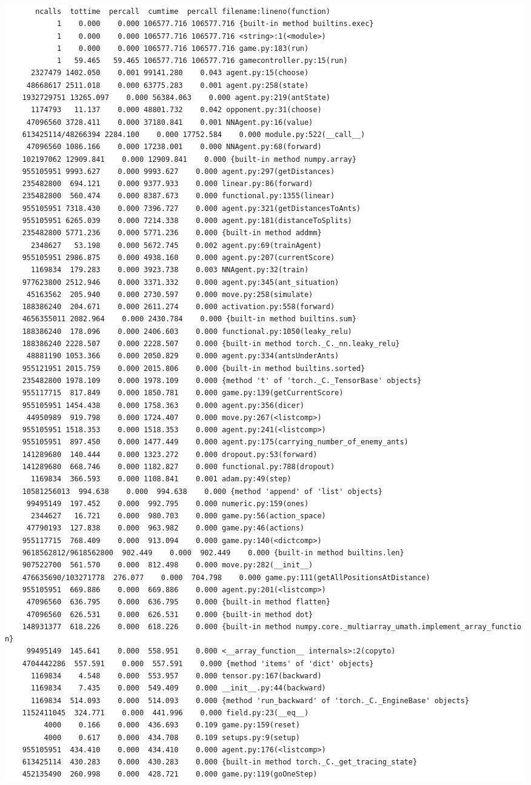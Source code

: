            ncalls  tottime  percall  cumtime  percall filename:lineno(function)
                1    0.000    0.000 106577.716 106577.716 {built-in method builtins.exec}
                1    0.000    0.000 106577.716 106577.716 <string>:1(<module>)
                1    0.000    0.000 106577.716 106577.716 game.py:183(run)
                1   59.465   59.465 106577.716 106577.716 gamecontroller.py:15(run)
          2327479 1402.050    0.001 99141.280    0.043 agent.py:15(choose)
         48668617 2511.018    0.000 63775.283    0.001 agent.py:258(state)
        1932729751 13265.097    0.000 56384.063    0.000 agent.py:219(antState)
          1174793   11.137    0.000 48801.732    0.042 opponent.py:31(choose)
         47096560 3728.411    0.000 37180.841    0.001 NNAgent.py:16(value)
        613425114/48266394 2284.100    0.000 17752.584    0.000 module.py:522(__call__)
         47096560 1086.166    0.000 17238.001    0.000 NNAgent.py:68(forward)
        102197062 12909.841    0.000 12909.841    0.000 {built-in method numpy.array}
        955105951 9993.627    0.000 9993.627    0.000 agent.py:297(getDistances)
        235482800  694.121    0.000 9377.933    0.000 linear.py:86(forward)
        235482800  560.474    0.000 8387.673    0.000 functional.py:1355(linear)
        955105951 7318.430    0.000 7396.727    0.000 agent.py:321(getDistancesToAnts)
        955105951 6265.039    0.000 7214.338    0.000 agent.py:181(distanceToSplits)
        235482800 5771.236    0.000 5771.236    0.000 {built-in method addmm}
          2348627   53.198    0.000 5672.745    0.002 agent.py:69(trainAgent)
        955105951 2986.875    0.000 4938.160    0.000 agent.py:207(currentScore)
          1169834  179.283    0.000 3923.738    0.003 NNAgent.py:32(train)
        977623800 2512.946    0.000 3371.332    0.000 agent.py:345(ant_situation)
         45163562  205.940    0.000 2730.597    0.000 move.py:258(simulate)
        188386240  204.671    0.000 2611.274    0.000 activation.py:558(forward)
        4656355011 2082.964    0.000 2430.784    0.000 {built-in method builtins.sum}
        188386240  178.096    0.000 2406.603    0.000 functional.py:1050(leaky_relu)
        188386240 2228.507    0.000 2228.507    0.000 {built-in method torch._C._nn.leaky_relu}
         48881190 1053.366    0.000 2050.829    0.000 agent.py:334(antsUnderAnts)
        955121951 2015.759    0.000 2015.806    0.000 {built-in method builtins.sorted}
        235482800 1978.109    0.000 1978.109    0.000 {method 't' of 'torch._C._TensorBase' objects}
        955117715  817.849    0.000 1850.781    0.000 game.py:139(getCurrentScore)
        955105951 1454.438    0.000 1758.363    0.000 agent.py:356(dicer)
         44950989  919.798    0.000 1724.407    0.000 move.py:267(<listcomp>)
        955105951 1518.353    0.000 1518.353    0.000 agent.py:241(<listcomp>)
        955105951  897.450    0.000 1477.449    0.000 agent.py:175(carrying_number_of_enemy_ants)
        141289680  140.444    0.000 1323.272    0.000 dropout.py:53(forward)
        141289680  668.746    0.000 1182.827    0.000 functional.py:788(dropout)
          1169834  366.593    0.000 1108.841    0.001 adam.py:49(step)
        10581256013  994.638    0.000  994.638    0.000 {method 'append' of 'list' objects}
         99495149  197.452    0.000  992.795    0.000 numeric.py:159(ones)
          2344627   16.721    0.000  980.703    0.000 game.py:56(action_space)
         47790193  127.838    0.000  963.982    0.000 game.py:46(actions)
        955117715  768.409    0.000  913.094    0.000 game.py:140(<dictcomp>)
        9618562812/9618562800  902.449    0.000  902.449    0.000 {built-in method builtins.len}
        907522700  561.570    0.000  812.498    0.000 move.py:282(__init__)
        476635690/103271778  276.077    0.000  704.798    0.000 game.py:111(getAllPositionsAtDistance)
        955105951  669.886    0.000  669.886    0.000 agent.py:201(<listcomp>)
         47096560  636.795    0.000  636.795    0.000 {built-in method flatten}
         47096560  626.531    0.000  626.531    0.000 {built-in method dot}
        148931377  618.226    0.000  618.226    0.000 {built-in method numpy.core._multiarray_umath.implement_array_function}
         99495149  145.641    0.000  558.951    0.000 <__array_function__ internals>:2(copyto)
        4704442286  557.591    0.000  557.591    0.000 {method 'items' of 'dict' objects}
          1169834    4.548    0.000  553.957    0.000 tensor.py:167(backward)
          1169834    7.435    0.000  549.409    0.000 __init__.py:44(backward)
          1169834  514.093    0.000  514.093    0.000 {method 'run_backward' of 'torch._C._EngineBase' objects}
        1152411045  324.771    0.000  441.996    0.000 field.py:23(__eq__)
             4000    0.166    0.000  436.693    0.109 game.py:159(reset)
             4000    0.617    0.000  434.708    0.109 setups.py:9(setup)
        955105951  434.410    0.000  434.410    0.000 agent.py:176(<listcomp>)
        613425114  430.283    0.000  430.283    0.000 {built-in method torch._C._get_tracing_state}
        452135490  260.998    0.000  428.721    0.000 game.py:119(goOneStep)